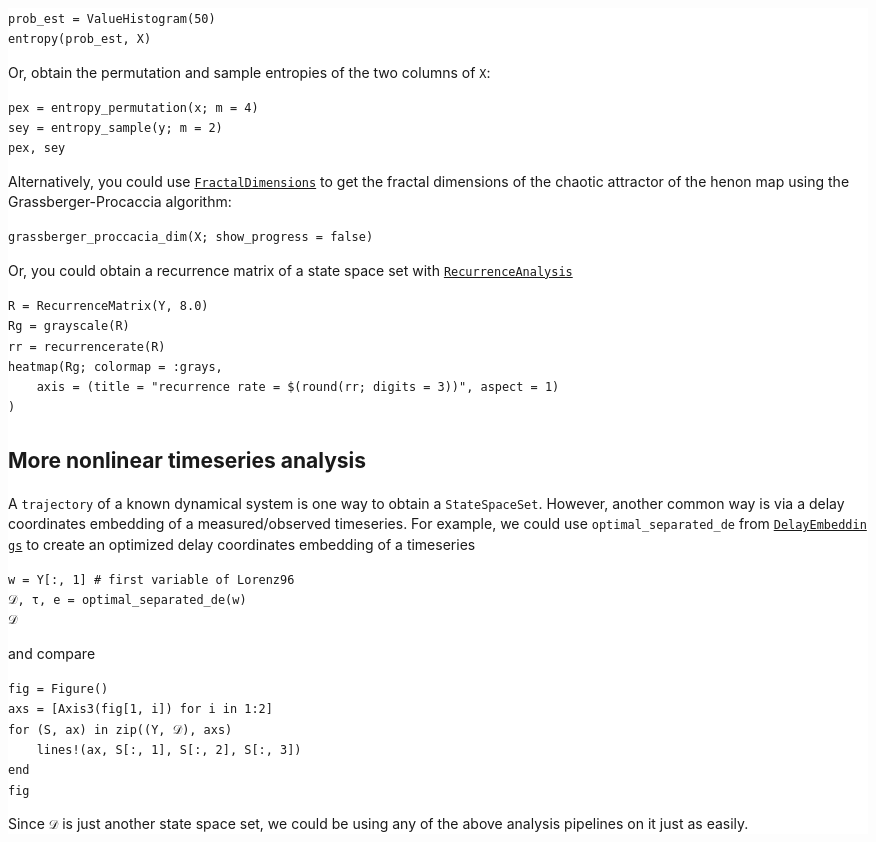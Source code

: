 ````@example tutorial
prob_est = ValueHistogram(50)
entropy(prob_est, X)
````

Or, obtain the permutation and sample entropies of the two columns of `X`:

````@example tutorial
pex = entropy_permutation(x; m = 4)
sey = entropy_sample(y; m = 2)
pex, sey
````

Alternatively, you could use [`FractalDimensions`](@ref) to get the fractal dimensions of the chaotic attractor of the henon map using the Grassberger-Procaccia algorithm:

````@example tutorial
grassberger_proccacia_dim(X; show_progress = false)
````

Or, you could obtain a recurrence matrix of a state space set with [`RecurrenceAnalysis`](@ref)

````@example tutorial
R = RecurrenceMatrix(Y, 8.0)
Rg = grayscale(R)
rr = recurrencerate(R)
heatmap(Rg; colormap = :grays,
    axis = (title = "recurrence rate = $(round(rr; digits = 3))", aspect = 1)
)
````

## More nonlinear timeseries analysis

A `trajectory` of a known dynamical system is one way to obtain a `StateSpaceSet`. However, another common way is via a delay coordinates embedding of a measured/observed timeseries. For example, we could use `optimal_separated_de` from [`DelayEmbeddings`](@ref) to create an optimized delay coordinates embedding of a timeseries

````@example tutorial
w = Y[:, 1] # first variable of Lorenz96
𝒟, τ, e = optimal_separated_de(w)
𝒟
````

and compare

````@example tutorial
fig = Figure()
axs = [Axis3(fig[1, i]) for i in 1:2]
for (S, ax) in zip((Y, 𝒟), axs)
    lines!(ax, S[:, 1], S[:, 2], S[:, 3])
end
fig
````

Since `𝒟` is just another state space set, we could be using any of the above analysis pipelines on it just as easily.

